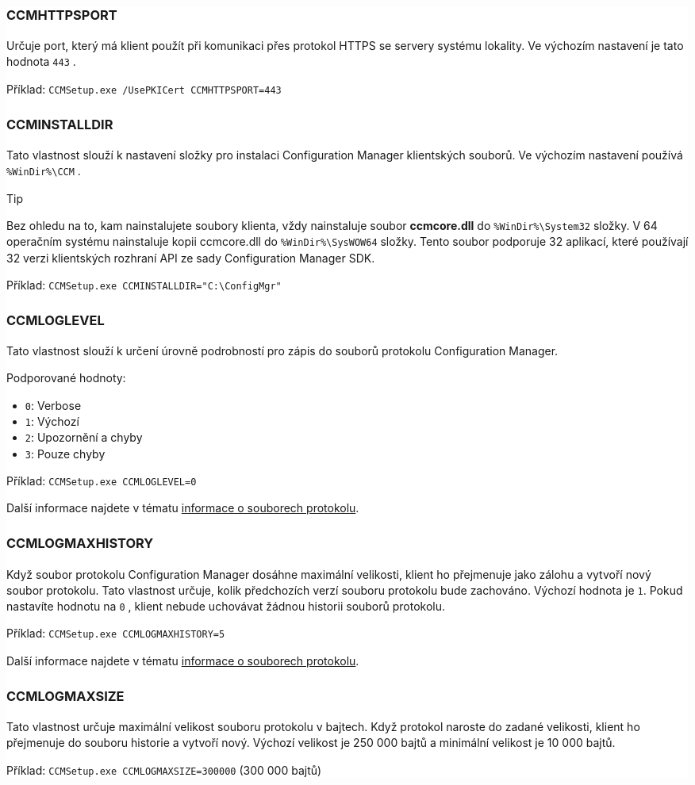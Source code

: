 ### <a name="ccmhttpsport"></a>CCMHTTPSPORT

Určuje port, který má klient použít při komunikaci přes protokol HTTPS se servery systému lokality. Ve výchozím nastavení je tato hodnota `443` .

Příklad: `CCMSetup.exe /UsePKICert CCMHTTPSPORT=443`

### <a name="ccminstalldir"></a>CCMINSTALLDIR

Tato vlastnost slouží k nastavení složky pro instalaci Configuration Manager klientských souborů. Ve výchozím nastavení používá `%WinDir%\CCM` .

> [!TIP]
> Bez ohledu na to, kam nainstalujete soubory klienta, vždy nainstaluje soubor **ccmcore.dll** do `%WinDir%\System32` složky. V 64 operačním systému nainstaluje kopii ccmcore.dll do `%WinDir%\SysWOW64` složky. Tento soubor podporuje 32 aplikací, které používají 32 verzi klientských rozhraní API ze sady Configuration Manager SDK.

Příklad: `CCMSetup.exe CCMINSTALLDIR="C:\ConfigMgr"`

### <a name="ccmloglevel"></a>CCMLOGLEVEL

Tato vlastnost slouží k určení úrovně podrobností pro zápis do souborů protokolu Configuration Manager.

Podporované hodnoty:

- `0`: Verbose
- `1`: Výchozí
- `2`: Upozornění a chyby
- `3`: Pouze chyby

Příklad: `CCMSetup.exe CCMLOGLEVEL=0`

Další informace najdete v tématu [informace o souborech protokolu](../../plan-design/hierarchy/about-log-files.md).

### <a name="ccmlogmaxhistory"></a>CCMLOGMAXHISTORY

Když soubor protokolu Configuration Manager dosáhne maximální velikosti, klient ho přejmenuje jako zálohu a vytvoří nový soubor protokolu. Tato vlastnost určuje, kolik předchozích verzí souboru protokolu bude zachováno. Výchozí hodnota je `1`. Pokud nastavíte hodnotu na `0` , klient nebude uchovávat žádnou historii souborů protokolu.

Příklad: `CCMSetup.exe CCMLOGMAXHISTORY=5`

Další informace najdete v tématu [informace o souborech protokolu](../../plan-design/hierarchy/about-log-files.md).

### <a name="ccmlogmaxsize"></a>CCMLOGMAXSIZE

Tato vlastnost určuje maximální velikost souboru protokolu v bajtech. Když protokol naroste do zadané velikosti, klient ho přejmenuje do souboru historie a vytvoří nový. Výchozí velikost je 250 000 bajtů a minimální velikost je 10 000 bajtů.

Příklad: `CCMSetup.exe CCMLOGMAXSIZE=300000` (300 000 bajtů)
